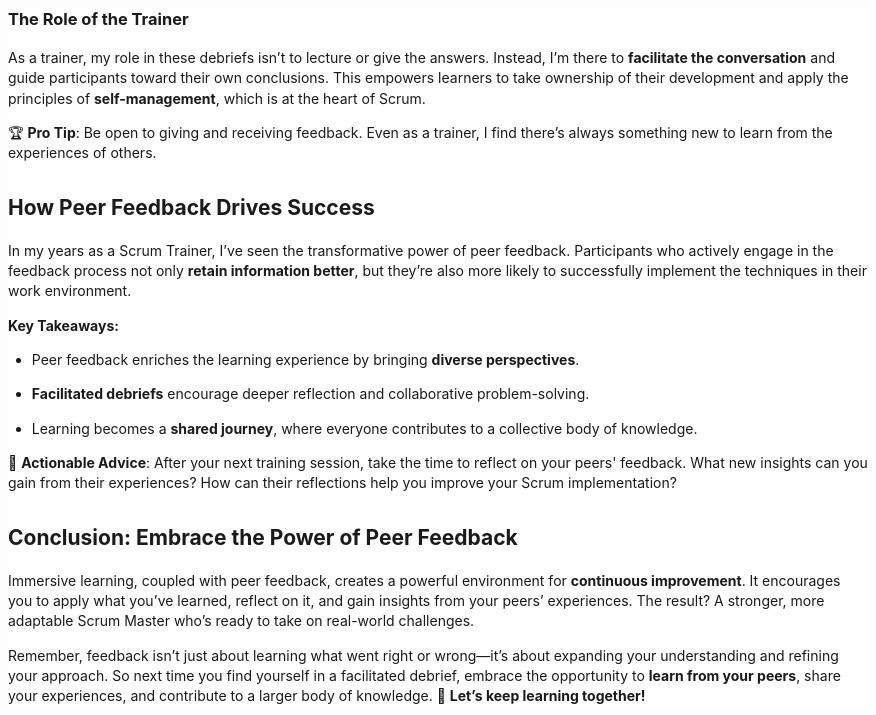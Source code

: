 ### **The Role of the Trainer**

As a trainer, my role in these debriefs isn’t to lecture or give the answers. Instead, I’m there to **facilitate the conversation** and guide participants toward their own conclusions. This empowers learners to take ownership of their development and apply the principles of **self-management**, which is at the heart of Scrum.

🏆 **Pro Tip**: Be open to giving and receiving feedback. Even as a trainer, I find there’s always something new to learn from the experiences of others.

## **How Peer Feedback Drives Success**

In my years as a Scrum Trainer, I’ve seen the transformative power of peer feedback. Participants who actively engage in the feedback process not only **retain information better**, but they’re also more likely to successfully implement the techniques in their work environment.

**Key Takeaways:**

- Peer feedback enriches the learning experience by bringing **diverse perspectives**.

- **Facilitated debriefs** encourage deeper reflection and collaborative problem-solving.

- Learning becomes a **shared journey**, where everyone contributes to a collective body of knowledge.

🚀 **Actionable Advice**: After your next training session, take the time to reflect on your peers' feedback. What new insights can you gain from their experiences? How can their reflections help you improve your Scrum implementation?

## **Conclusion: Embrace the Power of Peer Feedback**

Immersive learning, coupled with peer feedback, creates a powerful environment for **continuous improvement**. It encourages you to apply what you’ve learned, reflect on it, and gain insights from your peers’ experiences. The result? A stronger, more adaptable Scrum Master who’s ready to take on real-world challenges.

Remember, feedback isn’t just about learning what went right or wrong—it’s about expanding your understanding and refining your approach. So next time you find yourself in a facilitated debrief, embrace the opportunity to **learn from your peers**, share your experiences, and contribute to a larger body of knowledge. 🤝 **Let’s keep learning together!**
